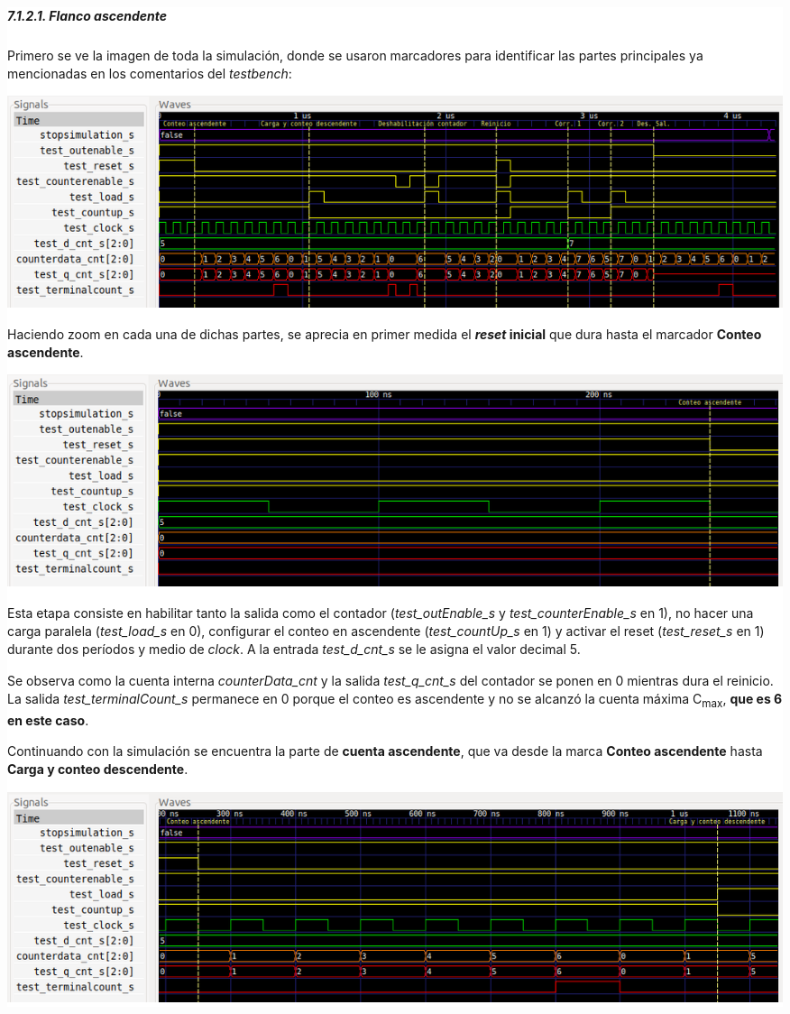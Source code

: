 ##### 7.1.2.1. Flanco ascendente

Primero se ve la imagen de toda la simulación, donde se usaron marcadores para identificar las partes principales ya mencionadas en los comentarios del *testbench*:

![Simulación 3 bits, módulo 7 y flanco ascendente - Imagen completa](.images/Simulacion_3b7ModFa_Completo.png)

Haciendo zoom en cada una de dichas partes, se aprecia en primer medida el ***reset* inicial** que dura hasta el marcador **Conteo ascendente**. 

![Simulación 3 bits, módulo 7 y flanco ascendente - Parte 1](.images/Simulacion_3b7ModFa_Parte1.png)

Esta etapa consiste en habilitar tanto la salida como el contador (*test_outEnable_s* y *test_counterEnable_s* en 1), no hacer una carga paralela (*test_load_s* en 0), configurar el conteo en ascendente (*test_countUp_s* en 1) y activar el reset (*test_reset_s* en 1) durante dos períodos y medio de *clock*. A la entrada *test_d_cnt_s* se le asigna el valor decimal 5.

Se observa como la cuenta interna *counterData_cnt* y la salida *test_q_cnt_s* del contador se ponen en 0 mientras dura el reinicio. La salida *test_terminalCount_s* permanece en 0 porque el conteo es ascendente y no se alcanzó la cuenta máxima C<sub>max</sub>, **que es 6 en este caso**.

Continuando con la simulación se encuentra la parte de **cuenta ascendente**, que va desde la marca **Conteo ascendente** hasta **Carga y conteo descendente**. 

![Simulación 3 bits, módulo 7 y flanco ascendente - Parte 2](.images/Simulacion_3b7ModFa_Parte2.png)
